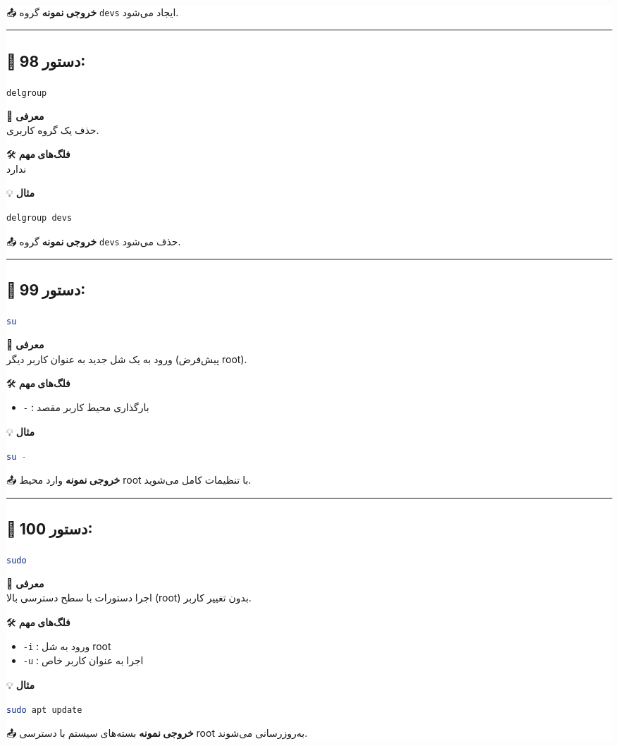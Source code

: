 📤 **خروجی نمونه**
گروه `devs` ایجاد می‌شود.

---

## 🔹 دستور 98:
```bash
delgroup
```

📌 **معرفی**  
حذف یک گروه کاربری.

🛠 **فلگ‌های مهم**  
ندارد

💡 **مثال**
```bash
delgroup devs
```

📤 **خروجی نمونه**
گروه `devs` حذف می‌شود.

---

## 🔹 دستور 99:
```bash
su
```

📌 **معرفی**  
ورود به یک شل جدید به عنوان کاربر دیگر (پیش‌فرض root).

🛠 **فلگ‌های مهم**
- `-` : بارگذاری محیط کاربر مقصد

💡 **مثال**
```bash
su -
```

📤 **خروجی نمونه**
وارد محیط root با تنظیمات کامل می‌شوید.

---

## 🔹 دستور 100:
```bash
sudo
```

📌 **معرفی**  
اجرا دستورات با سطح دسترسی بالا (root) بدون تغییر کاربر.

🛠 **فلگ‌های مهم**
- `-i` : ورود به شل root  
- `-u` : اجرا به عنوان کاربر خاص

💡 **مثال**
```bash
sudo apt update
```

📤 **خروجی نمونه**
بسته‌های سیستم با دسترسی root به‌روزرسانی می‌شوند.
